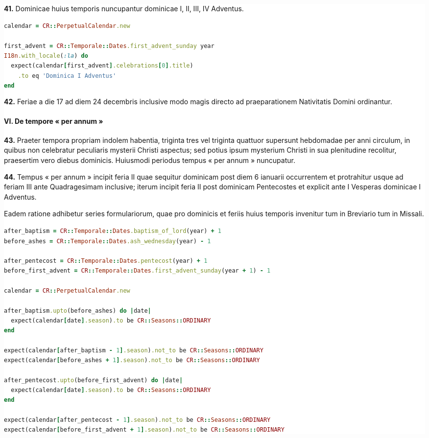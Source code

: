 **41.** Dominicae huius temporis nuncupantur dominicae I, II, III, IV
Adventus.

```ruby
calendar = CR::PerpetualCalendar.new

first_advent = CR::Temporale::Dates.first_advent_sunday year
I18n.with_locale(:la) do
  expect(calendar[first_advent].celebrations[0].title)
    .to eq 'Dominica I Adventus'
end
```

**42.** Feriae a die 17 ad diem 24 decembris inclusive modo magis directo ad praeparationem Nativitatis Domini ordinantur.

#### VI. De tempore « per annum »

**43.** Praeter tempora propriam indolem habentia, triginta tres vel
triginta quattuor supersunt hebdomadae per anni circulum, in quibus non
celebratur peculiaris mysterii Christi aspectus; sed potius ipsum mysterium
Christi in sua plenitudine recolitur, praesertim vero diebus dominicis.
Huiusmodi periodus tempus « per annum » nuncupatur.

**44.** Tempus « per annum » incipit feria II quae sequitur dominicam post
diem 6 ianuarii occurrentem et protrahitur usque ad feriam III ante
Quadragesimam inclusive; iterum incipit feria II post dominicam Pentecostes
et explicit ante I Vesperas dominicae I Adventus.

Eadem ratione adhibetur series formulariorum, quae pro dominicis
et feriis huius temporis invenitur tum in Breviario tum in Missali.

```ruby
after_baptism = CR::Temporale::Dates.baptism_of_lord(year) + 1
before_ashes = CR::Temporale::Dates.ash_wednesday(year) - 1

after_pentecost = CR::Temporale::Dates.pentecost(year) + 1
before_first_advent = CR::Temporale::Dates.first_advent_sunday(year + 1) - 1

calendar = CR::PerpetualCalendar.new

after_baptism.upto(before_ashes) do |date|
  expect(calendar[date].season).to be CR::Seasons::ORDINARY
end

expect(calendar[after_baptism - 1].season).not_to be CR::Seasons::ORDINARY
expect(calendar[before_ashes + 1].season).not_to be CR::Seasons::ORDINARY

after_pentecost.upto(before_first_advent) do |date|
  expect(calendar[date].season).to be CR::Seasons::ORDINARY
end

expect(calendar[after_pentecost - 1].season).not_to be CR::Seasons::ORDINARY
expect(calendar[before_first_advent + 1].season).not_to be CR::Seasons::ORDINARY
```
